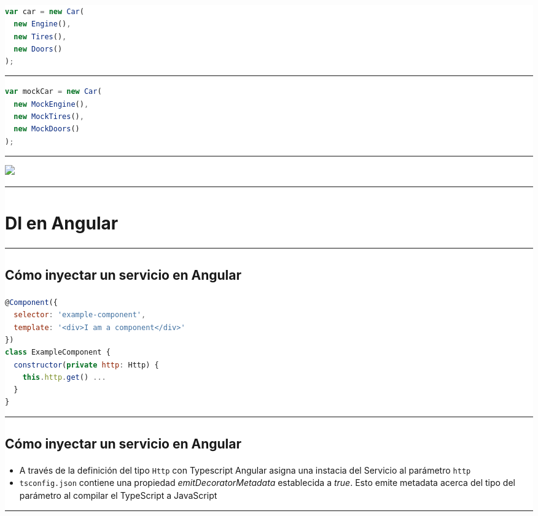 
```javascript
var car = new Car(
  new Engine(),
  new Tires(),
  new Doors()
);
```

---

```javascript
var mockCar = new Car(
  new MockEngine(),
  new MockTires(),
  new MockDoors()
);
```

---

![](https://media.giphy.com/media/xT1XGVp95GDPgFYmUE/giphy.gif)

---

# DI en Angular

---

## Cómo inyectar un servicio en Angular

```javascript
@Component({
  selector: 'example-component',
  template: '<div>I am a component</div>'
})
class ExampleComponent {
  constructor(private http: Http) {
    this.http.get() ...
  }
}
```

---

## Cómo inyectar un servicio en Angular

- A través de la definición del tipo `Http` con Typescript Angular asigna una instacia del Servicio al parámetro `http`
- `tsconfig.json` contiene una propiedad _emitDecoratorMetadata_ establecida a _true_. Esto emite metadata acerca del tipo del parámetro al compilar el TypeScript a JavaScript

---
